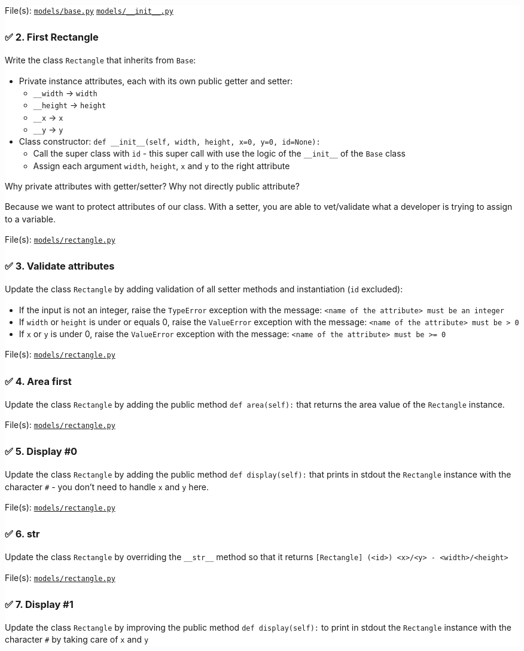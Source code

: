 File(s): [`models/base.py`](./models/base.py) [`models/__init__.py`](./models/__init__.py)

### :white_check_mark: 2. First Rectangle
Write the class `Rectangle` that inherits from `Base`:
* Private instance attributes, each with its own public getter and setter:
    * `__width` -> `width`
    * `__height` -> `height`
    * `__x` -> `x`
    * `__y` -> `y`
* Class constructor: `def __init__(self, width, height, x=0, y=0, id=None):`
    * Call the super class with `id` - this super call with use the logic of the `__init__` of the `Base` class
    * Assign each argument `width`, `height`, `x` and `y` to the right attribute

Why private attributes with getter/setter? Why not directly public attribute?

Because we want to protect attributes of our class. With a setter, you are able to vet/validate what a developer is trying to assign to a variable.

File(s): [`models/rectangle.py`](./models/rectangle.py)

### :white_check_mark: 3. Validate attributes
Update the class `Rectangle` by adding validation of all setter methods and instantiation (`id` excluded):
* If the input is not an integer, raise the `TypeError` exception with the message: `<name of the attribute> must be an integer`
* If `width` or `height` is under or equals 0, raise the `ValueError` exception with the message: `<name of the attribute> must be > 0`
* If `x` or `y` is under 0, raise the `ValueError` exception with the message: `<name of the attribute> must be >= 0`

File(s): [`models/rectangle.py`](./models/rectangle.py)

### :white_check_mark: 4. Area first
Update the class `Rectangle` by adding the public method `def area(self):` that returns the area value of the `Rectangle` instance.

File(s): [`models/rectangle.py`](./models/rectangle.py)

### :white_check_mark: 5. Display #0
Update the class `Rectangle` by adding the public method `def display(self):` that prints in stdout the `Rectangle` instance with the character `#` - you don’t need to handle `x` and `y` here.

File(s): [`models/rectangle.py`](./models/rectangle.py)

### :white_check_mark: 6. __str__
Update the class `Rectangle` by overriding the `__str__` method so that it returns `[Rectangle] (<id>) <x>/<y> - <width>/<height>`

File(s): [`models/rectangle.py`](./models/rectangle.py)

### :white_check_mark: 7. Display #1
Update the class `Rectangle` by improving the public method `def display(self):` to print in stdout the `Rectangle` instance with the character `#` by taking care of `x` and `y`
